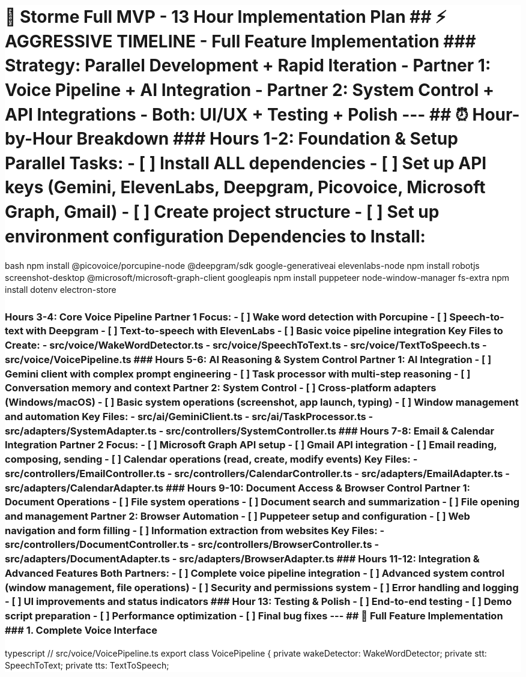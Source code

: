# 🚀 Storme Full MVP - 13 Hour Implementation Plan ## ⚡ **AGGRESSIVE TIMELINE - Full Feature Implementation** ### **Strategy: Parallel Development + Rapid Iteration** - **Partner 1**: Voice Pipeline + AI Integration - **Partner 2**: System Control + API Integrations - **Both**: UI/UX + Testing + Polish --- ## ⏰ **Hour-by-Hour Breakdown** ### **Hours 1-2: Foundation & Setup** **Parallel Tasks:** - [ ] Install ALL dependencies - [ ] Set up API keys (Gemini, ElevenLabs, Deepgram, Picovoice, Microsoft Graph, Gmail) - [ ] Create project structure - [ ] Set up environment configuration **Dependencies to Install:**
bash
npm install @picovoice/porcupine-node @deepgram/sdk google-generativeai elevenlabs-node
npm install robotjs screenshot-desktop @microsoft/microsoft-graph-client googleapis
npm install puppeteer node-window-manager fs-extra
npm install dotenv electron-store
### **Hours 3-4: Core Voice Pipeline** **Partner 1 Focus:** - [ ] Wake word detection with Porcupine - [ ] Speech-to-text with Deepgram - [ ] Text-to-speech with ElevenLabs - [ ] Basic voice pipeline integration **Key Files to Create:** - src/voice/WakeWordDetector.ts - src/voice/SpeechToText.ts - src/voice/TextToSpeech.ts - src/voice/VoicePipeline.ts ### **Hours 5-6: AI Reasoning & System Control** **Partner 1**: AI Integration - [ ] Gemini client with complex prompt engineering - [ ] Task processor with multi-step reasoning - [ ] Conversation memory and context **Partner 2**: System Control - [ ] Cross-platform adapters (Windows/macOS) - [ ] Basic system operations (screenshot, app launch, typing) - [ ] Window management and automation **Key Files:** - src/ai/GeminiClient.ts - src/ai/TaskProcessor.ts - src/adapters/SystemAdapter.ts - src/controllers/SystemController.ts ### **Hours 7-8: Email & Calendar Integration** **Partner 2 Focus:** - [ ] Microsoft Graph API setup - [ ] Gmail API integration - [ ] Email reading, composing, sending - [ ] Calendar operations (read, create, modify events) **Key Files:** - src/controllers/EmailController.ts - src/controllers/CalendarController.ts - src/adapters/EmailAdapter.ts - src/adapters/CalendarAdapter.ts ### **Hours 9-10: Document Access & Browser Control** **Partner 1**: Document Operations - [ ] File system operations - [ ] Document search and summarization - [ ] File opening and management **Partner 2**: Browser Automation - [ ] Puppeteer setup and configuration - [ ] Web navigation and form filling - [ ] Information extraction from websites **Key Files:** - src/controllers/DocumentController.ts - src/controllers/BrowserController.ts - src/adapters/DocumentAdapter.ts - src/adapters/BrowserAdapter.ts ### **Hours 11-12: Integration & Advanced Features** **Both Partners:** - [ ] Complete voice pipeline integration - [ ] Advanced system control (window management, file operations) - [ ] Security and permissions system - [ ] Error handling and logging - [ ] UI improvements and status indicators ### **Hour 13: Testing & Polish** - [ ] End-to-end testing - [ ] Demo script preparation - [ ] Performance optimization - [ ] Final bug fixes --- ## 🎯 **Full Feature Implementation** ### **1. Complete Voice Interface**
typescript
// src/voice/VoicePipeline.ts
export class VoicePipeline {
  private wakeDetector: WakeWordDetector;
  private stt: SpeechToText;
  private tts: TextToSpeech;
